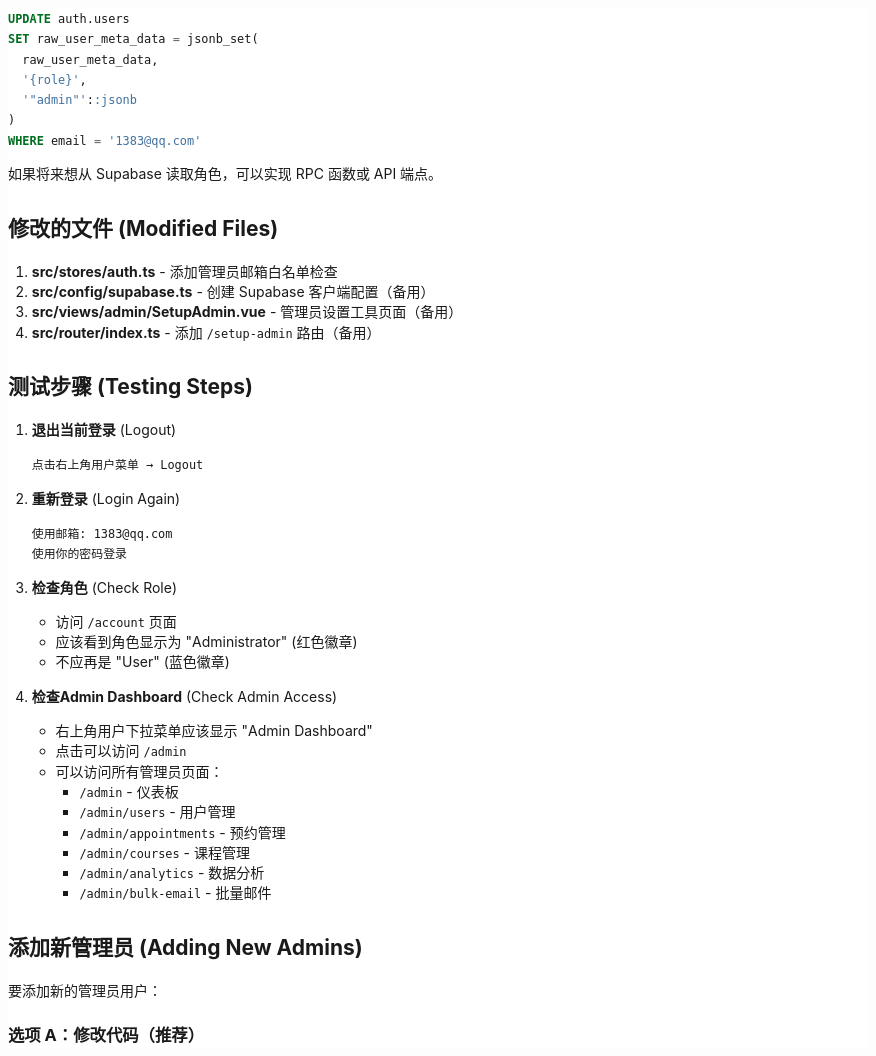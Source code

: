 ```sql
UPDATE auth.users
SET raw_user_meta_data = jsonb_set(
  raw_user_meta_data,
  '{role}',
  '"admin"'::jsonb
)
WHERE email = '1383@qq.com'
```

如果将来想从 Supabase 读取角色，可以实现 RPC 函数或 API 端点。

## 修改的文件 (Modified Files)

1. **src/stores/auth.ts** - 添加管理员邮箱白名单检查
2. **src/config/supabase.ts** - 创建 Supabase 客户端配置（备用）
3. **src/views/admin/SetupAdmin.vue** - 管理员设置工具页面（备用）
4. **src/router/index.ts** - 添加 `/setup-admin` 路由（备用）

## 测试步骤 (Testing Steps)

1. **退出当前登录** (Logout)
   ```
   点击右上角用户菜单 → Logout
   ```

2. **重新登录** (Login Again)
   ```
   使用邮箱: 1383@qq.com
   使用你的密码登录
   ```

3. **检查角色** (Check Role)
   - 访问 `/account` 页面
   - 应该看到角色显示为 "Administrator" (红色徽章)
   - 不应再是 "User" (蓝色徽章)

4. **检查Admin Dashboard** (Check Admin Access)
   - 右上角用户下拉菜单应该显示 "Admin Dashboard"
   - 点击可以访问 `/admin`
   - 可以访问所有管理员页面：
     - `/admin` - 仪表板
     - `/admin/users` - 用户管理
     - `/admin/appointments` - 预约管理
     - `/admin/courses` - 课程管理
     - `/admin/analytics` - 数据分析
     - `/admin/bulk-email` - 批量邮件

## 添加新管理员 (Adding New Admins)

要添加新的管理员用户：

### 选项 A：修改代码（推荐）

